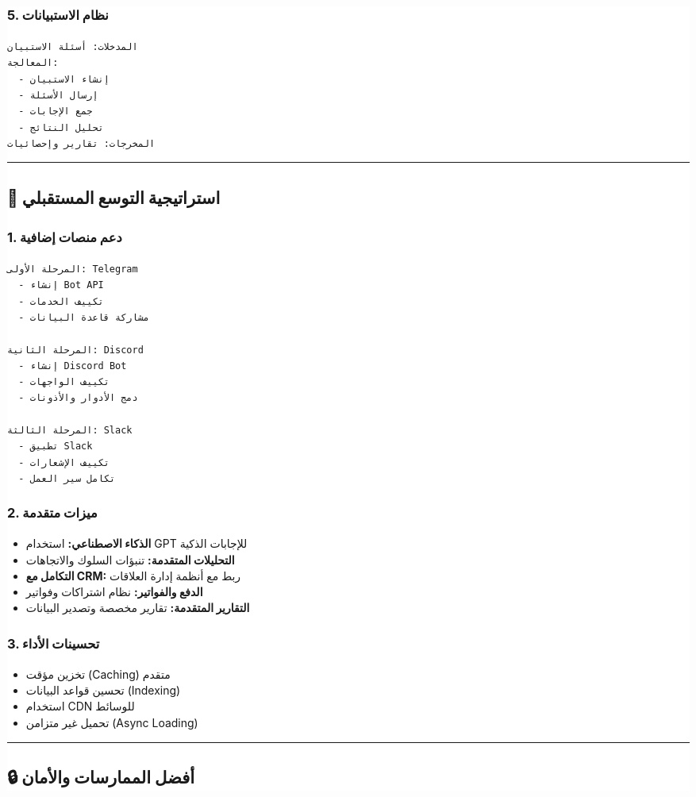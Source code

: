 ### 5. نظام الاستبيانات
```
المدخلات: أسئلة الاستبيان
المعالجة:
  - إنشاء الاستبيان
  - إرسال الأسئلة
  - جمع الإجابات
  - تحليل النتائج
المخرجات: تقارير وإحصائيات
```

---

## 🚀 استراتيجية التوسع المستقبلي

### 1. دعم منصات إضافية
```
المرحلة الأولى: Telegram
  - إنشاء Bot API
  - تكييف الخدمات
  - مشاركة قاعدة البيانات

المرحلة الثانية: Discord
  - إنشاء Discord Bot
  - تكييف الواجهات
  - دمج الأدوار والأذونات

المرحلة الثالثة: Slack
  - تطبيق Slack
  - تكييف الإشعارات
  - تكامل سير العمل
```

### 2. ميزات متقدمة
- **الذكاء الاصطناعي:** استخدام GPT للإجابات الذكية
- **التحليلات المتقدمة:** تنبؤات السلوك والاتجاهات
- **التكامل مع CRM:** ربط مع أنظمة إدارة العلاقات
- **الدفع والفواتير:** نظام اشتراكات وفواتير
- **التقارير المتقدمة:** تقارير مخصصة وتصدير البيانات

### 3. تحسينات الأداء
- تخزين مؤقت (Caching) متقدم
- تحسين قواعد البيانات (Indexing)
- استخدام CDN للوسائط
- تحميل غير متزامن (Async Loading)

---

## 🔒 أفضل الممارسات والأمان
